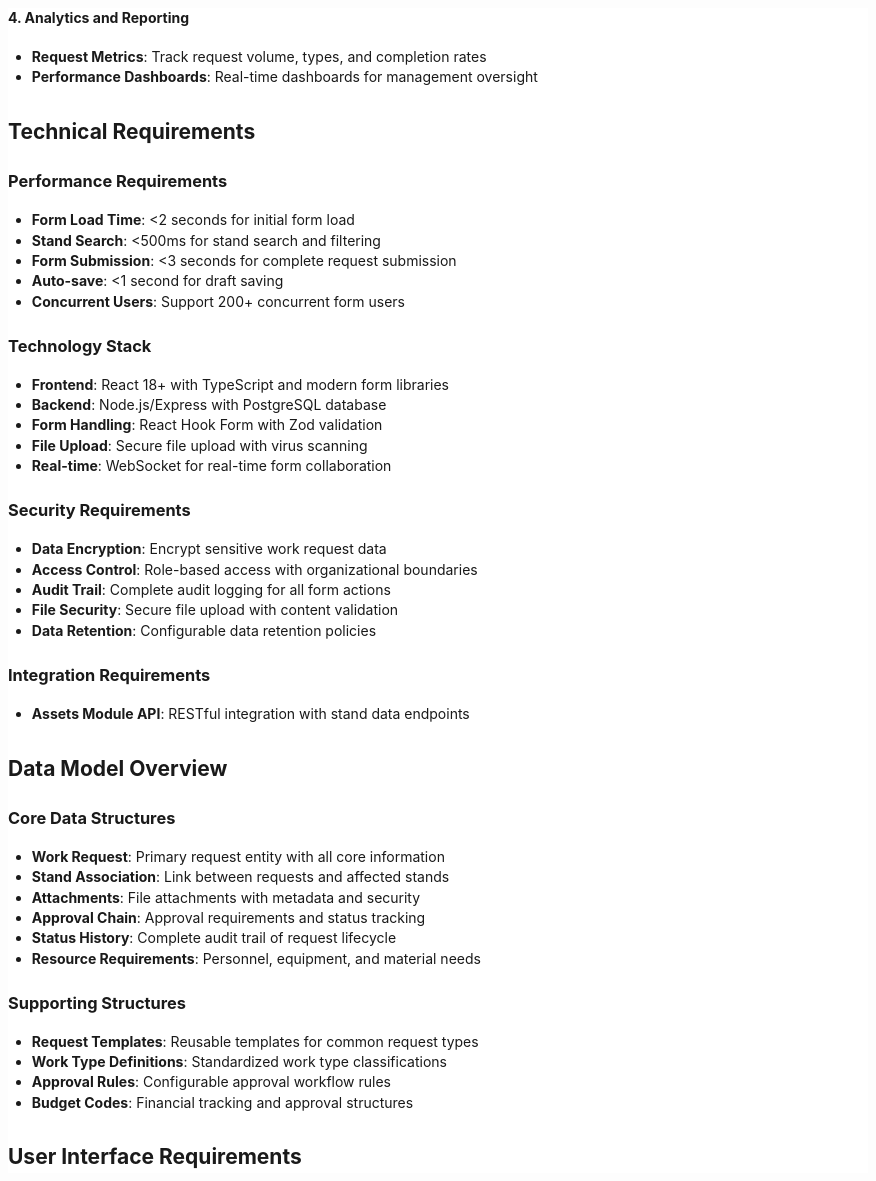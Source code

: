 #### 4. Analytics and Reporting
- **Request Metrics**: Track request volume, types, and completion rates
- **Performance Dashboards**: Real-time dashboards for management oversight

## Technical Requirements

### Performance Requirements
- **Form Load Time**: <2 seconds for initial form load
- **Stand Search**: <500ms for stand search and filtering
- **Form Submission**: <3 seconds for complete request submission
- **Auto-save**: <1 second for draft saving
- **Concurrent Users**: Support 200+ concurrent form users

### Technology Stack
- **Frontend**: React 18+ with TypeScript and modern form libraries
- **Backend**: Node.js/Express with PostgreSQL database
- **Form Handling**: React Hook Form with Zod validation
- **File Upload**: Secure file upload with virus scanning
- **Real-time**: WebSocket for real-time form collaboration

### Security Requirements
- **Data Encryption**: Encrypt sensitive work request data
- **Access Control**: Role-based access with organizational boundaries
- **Audit Trail**: Complete audit logging for all form actions
- **File Security**: Secure file upload with content validation
- **Data Retention**: Configurable data retention policies

### Integration Requirements
- **Assets Module API**: RESTful integration with stand data endpoints

## Data Model Overview

### Core Data Structures
- **Work Request**: Primary request entity with all core information
- **Stand Association**: Link between requests and affected stands
- **Attachments**: File attachments with metadata and security
- **Approval Chain**: Approval requirements and status tracking
- **Status History**: Complete audit trail of request lifecycle
- **Resource Requirements**: Personnel, equipment, and material needs

### Supporting Structures
- **Request Templates**: Reusable templates for common request types
- **Work Type Definitions**: Standardized work type classifications
- **Approval Rules**: Configurable approval workflow rules
- **Budget Codes**: Financial tracking and approval structures

## User Interface Requirements
